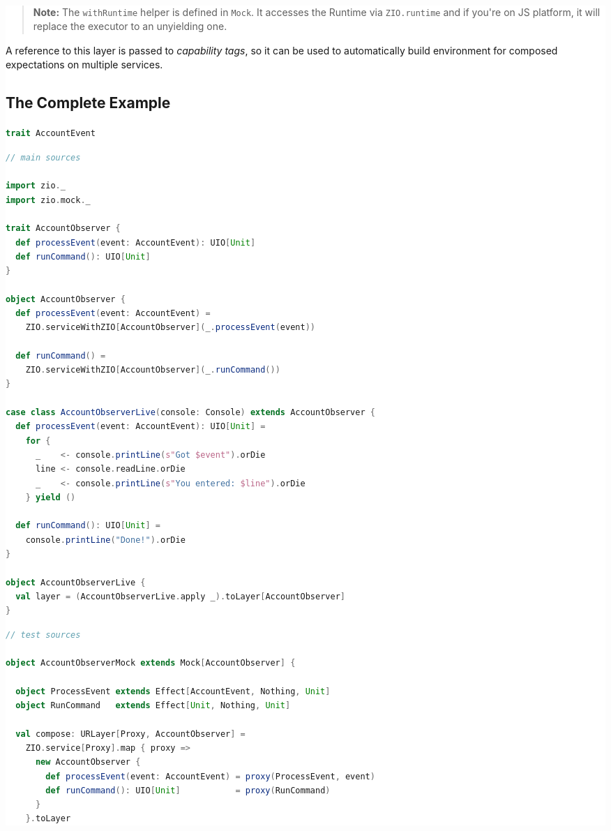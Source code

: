 > **Note:** The `withRuntime` helper is defined in `Mock`. It accesses the Runtime via `ZIO.runtime` and if you're on JS platform, it will replace the executor to an unyielding one.

A reference to this layer is passed to _capability tags_, so it can be used to automatically build environment for composed expectations on multiple services.

```scala

```

## The Complete Example

```scala
trait AccountEvent
```

```scala
// main sources

import zio._
import zio.mock._

trait AccountObserver {
  def processEvent(event: AccountEvent): UIO[Unit]
  def runCommand(): UIO[Unit]
}

object AccountObserver {
  def processEvent(event: AccountEvent) =
    ZIO.serviceWithZIO[AccountObserver](_.processEvent(event))

  def runCommand() =
    ZIO.serviceWithZIO[AccountObserver](_.runCommand())
}

case class AccountObserverLive(console: Console) extends AccountObserver {
  def processEvent(event: AccountEvent): UIO[Unit] =
    for {
      _    <- console.printLine(s"Got $event").orDie
      line <- console.readLine.orDie
      _    <- console.printLine(s"You entered: $line").orDie
    } yield ()

  def runCommand(): UIO[Unit] =
    console.printLine("Done!").orDie
}

object AccountObserverLive {
  val layer = (AccountObserverLive.apply _).toLayer[AccountObserver]
}
```

```scala
// test sources

object AccountObserverMock extends Mock[AccountObserver] {

  object ProcessEvent extends Effect[AccountEvent, Nothing, Unit]
  object RunCommand   extends Effect[Unit, Nothing, Unit]

  val compose: URLayer[Proxy, AccountObserver] =
    ZIO.service[Proxy].map { proxy =>
      new AccountObserver {
        def processEvent(event: AccountEvent) = proxy(ProcessEvent, event)
        def runCommand(): UIO[Unit]           = proxy(RunCommand)
      }
    }.toLayer
```

[doc-contextual-types]: ../../reference/contextual/index.md
[link-sls-6.26.1]: https://scala-lang.org/files/archive/spec/2.13/06-expressions.html#value-conversions
[link-test-doubles]: https://martinfowler.com/articles/mocksArentStubs.html
[link-gh-mock-example-spec]: https://github.com/zio/zio/blob/master/examples/shared/src/test/scala/zio/examples/test/MockExampleSpec.scala
[link-gh-empty-mock-spec]: https://github.com/zio/zio/blob/master/test-tests/shared/src/test/scala/zio/test/mock/EmptyMockSpec.scala
[link-gh-composed-mock-spec]: https://github.com/zio/zio/blob/master/test-tests/shared/src/test/scala/zio/test/mock/ComposedMockSpec.scala
[link-gh-composed-empty-mock-spec]: https://github.com/zio/zio/blob/master/test-tests/shared/src/test/scala/zio/test/mock/ComposedEmptyMockSpec.scala
[link-gh-poly-mock-spec]: https://github.com/zio/zio/blob/master/test-tests/shared/src/test/scala/zio/test/mock/PolyMockSpec.scala